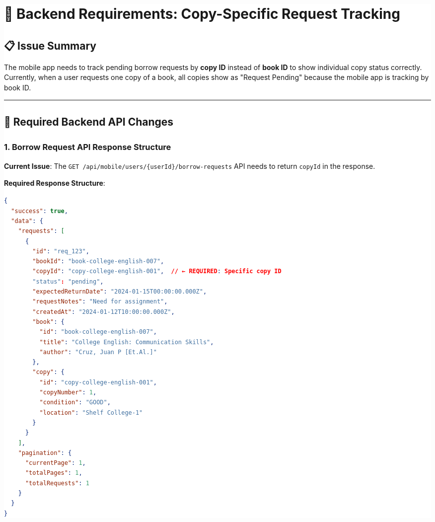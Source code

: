 # 🔧 Backend Requirements: Copy-Specific Request Tracking

## 📋 **Issue Summary**

The mobile app needs to track pending borrow requests by **copy ID** instead of **book ID** to show individual copy status correctly. Currently, when a user requests one copy of a book, all copies show as "Request Pending" because the mobile app is tracking by book ID.

---

## 🎯 **Required Backend API Changes**

### **1. Borrow Request API Response Structure**

**Current Issue**: The `GET /api/mobile/users/{userId}/borrow-requests` API needs to return `copyId` in the response.

**Required Response Structure**:
```json
{
  "success": true,
  "data": {
    "requests": [
      {
        "id": "req_123",
        "bookId": "book-college-english-007",
        "copyId": "copy-college-english-001",  // ← REQUIRED: Specific copy ID
        "status": "pending",
        "expectedReturnDate": "2024-01-15T00:00:00.000Z",
        "requestNotes": "Need for assignment",
        "createdAt": "2024-01-12T10:00:00.000Z",
        "book": {
          "id": "book-college-english-007",
          "title": "College English: Communication Skills",
          "author": "Cruz, Juan P [Et.Al.]"
        },
        "copy": {
          "id": "copy-college-english-001",
          "copyNumber": 1,
          "condition": "GOOD",
          "location": "Shelf College-1"
        }
      }
    ],
    "pagination": {
      "currentPage": 1,
      "totalPages": 1,
      "totalRequests": 1
    }
  }
}
```
